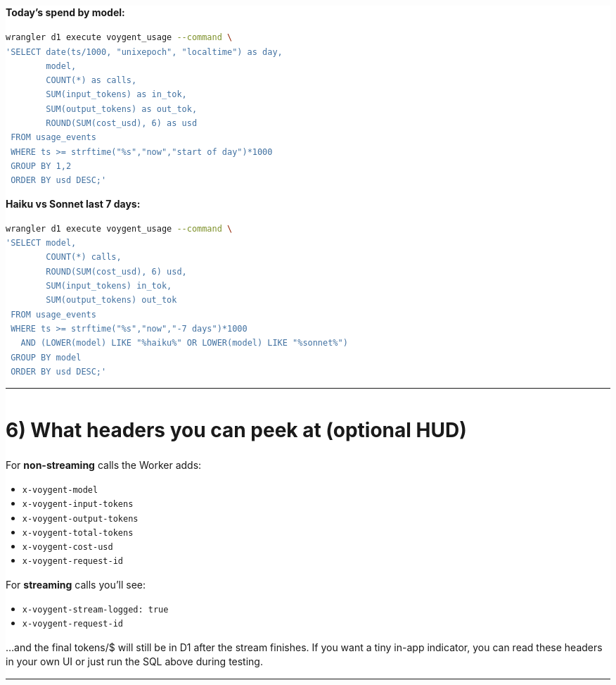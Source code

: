 **Today’s spend by model:**

```bash
wrangler d1 execute voygent_usage --command \
'SELECT date(ts/1000, "unixepoch", "localtime") as day,
        model,
        COUNT(*) as calls,
        SUM(input_tokens) as in_tok,
        SUM(output_tokens) as out_tok,
        ROUND(SUM(cost_usd), 6) as usd
 FROM usage_events
 WHERE ts >= strftime("%s","now","start of day")*1000
 GROUP BY 1,2
 ORDER BY usd DESC;'
```

**Haiku vs Sonnet last 7 days:**

```bash
wrangler d1 execute voygent_usage --command \
'SELECT model,
        COUNT(*) calls,
        ROUND(SUM(cost_usd), 6) usd,
        SUM(input_tokens) in_tok,
        SUM(output_tokens) out_tok
 FROM usage_events
 WHERE ts >= strftime("%s","now","-7 days")*1000
   AND (LOWER(model) LIKE "%haiku%" OR LOWER(model) LIKE "%sonnet%")
 GROUP BY model
 ORDER BY usd DESC;'
```

---

# 6) What headers you can peek at (optional HUD)

For **non-streaming** calls the Worker adds:

* `x-voygent-model`
* `x-voygent-input-tokens`
* `x-voygent-output-tokens`
* `x-voygent-total-tokens`
* `x-voygent-cost-usd`
* `x-voygent-request-id`

For **streaming** calls you’ll see:

* `x-voygent-stream-logged: true`
* `x-voygent-request-id`

…and the final tokens/\$ will still be in D1 after the stream finishes. If you want a tiny in-app indicator, you can read these headers in your own UI or just run the SQL above during testing.

---
